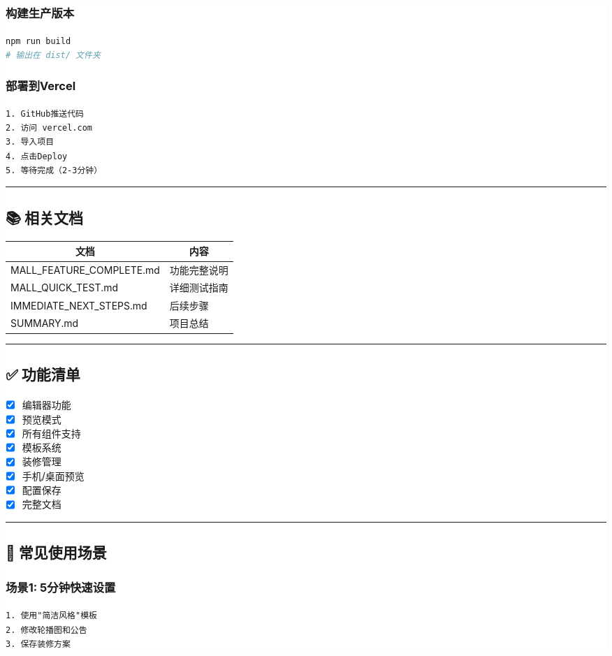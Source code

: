 ### 构建生产版本
```powershell
npm run build
# 输出在 dist/ 文件夹
```

### 部署到Vercel
```
1. GitHub推送代码
2. 访问 vercel.com
3. 导入项目
4. 点击Deploy
5. 等待完成（2-3分钟）
```

---

## 📚 相关文档

| 文档 | 内容 |
|------|------|
| MALL_FEATURE_COMPLETE.md | 功能完整说明 |
| MALL_QUICK_TEST.md | 详细测试指南 |
| IMMEDIATE_NEXT_STEPS.md | 后续步骤 |
| SUMMARY.md | 项目总结 |

---

## ✅ 功能清单

- [x] 编辑器功能
- [x] 预览模式
- [x] 所有组件支持
- [x] 模板系统
- [x] 装修管理
- [x] 手机/桌面预览
- [x] 配置保存
- [x] 完整文档

---

## 🎯 常见使用场景

### 场景1: 5分钟快速设置
```
1. 使用"简洁风格"模板
2. 修改轮播图和公告
3. 保存装修方案
```
